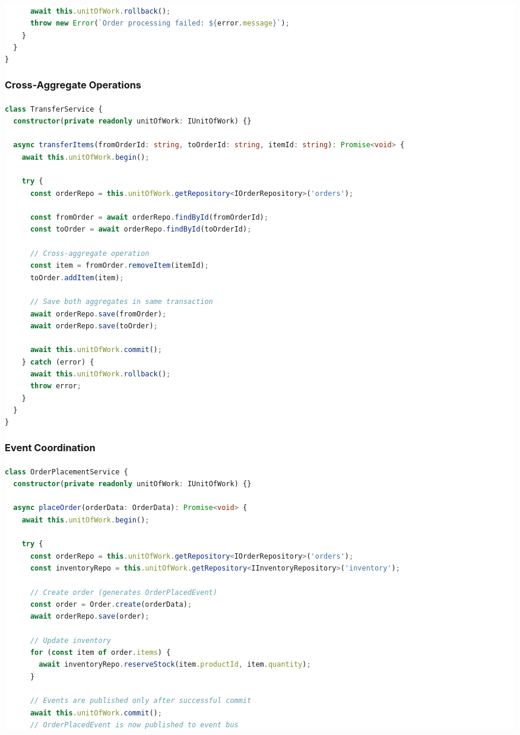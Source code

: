 ```typescript
      await this.unitOfWork.rollback();
      throw new Error(`Order processing failed: ${error.message}`);
    }
  }
}
```

### Cross-Aggregate Operations

```typescript
class TransferService {
  constructor(private readonly unitOfWork: IUnitOfWork) {}
  
  async transferItems(fromOrderId: string, toOrderId: string, itemId: string): Promise<void> {
    await this.unitOfWork.begin();
    
    try {
      const orderRepo = this.unitOfWork.getRepository<IOrderRepository>('orders');
      
      const fromOrder = await orderRepo.findById(fromOrderId);
      const toOrder = await orderRepo.findById(toOrderId);
      
      // Cross-aggregate operation
      const item = fromOrder.removeItem(itemId);
      toOrder.addItem(item);
      
      // Save both aggregates in same transaction
      await orderRepo.save(fromOrder);
      await orderRepo.save(toOrder);
      
      await this.unitOfWork.commit();
    } catch (error) {
      await this.unitOfWork.rollback();
      throw error;
    }
  }
}
```

### Event Coordination

```typescript
class OrderPlacementService {
  constructor(private readonly unitOfWork: IUnitOfWork) {}
  
  async placeOrder(orderData: OrderData): Promise<void> {
    await this.unitOfWork.begin();
    
    try {
      const orderRepo = this.unitOfWork.getRepository<IOrderRepository>('orders');
      const inventoryRepo = this.unitOfWork.getRepository<IInventoryRepository>('inventory');
      
      // Create order (generates OrderPlacedEvent)
      const order = Order.create(orderData);
      await orderRepo.save(order);
      
      // Update inventory
      for (const item of order.items) {
        await inventoryRepo.reserveStock(item.productId, item.quantity);
      }
      
      // Events are published only after successful commit
      await this.unitOfWork.commit();
      // OrderPlacedEvent is now published to event bus
```